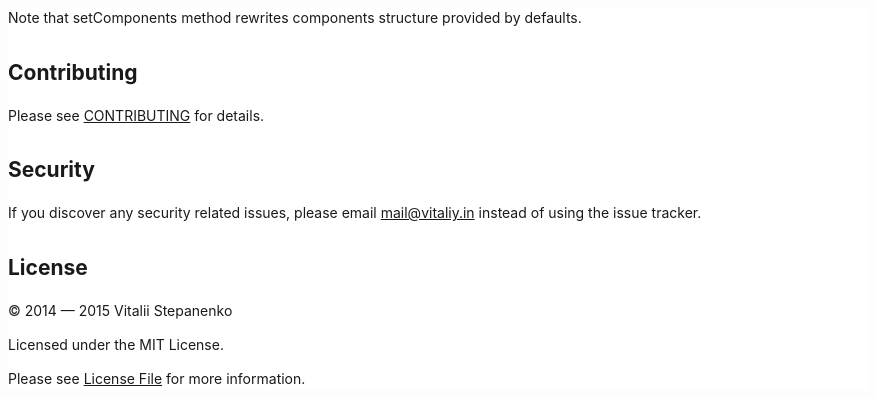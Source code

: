 Note that setComponents method rewrites components structure provided by defaults.

## Contributing

Please see [CONTRIBUTING](CONTRIBUTING.md) for details.

## Security

If you discover any security related issues, please email mail@vitaliy.in instead of using the issue tracker.

## License

© 2014 &mdash; 2015 Vitalii Stepanenko

Licensed under the MIT License. 

Please see [License File](LICENSE) for more information.
